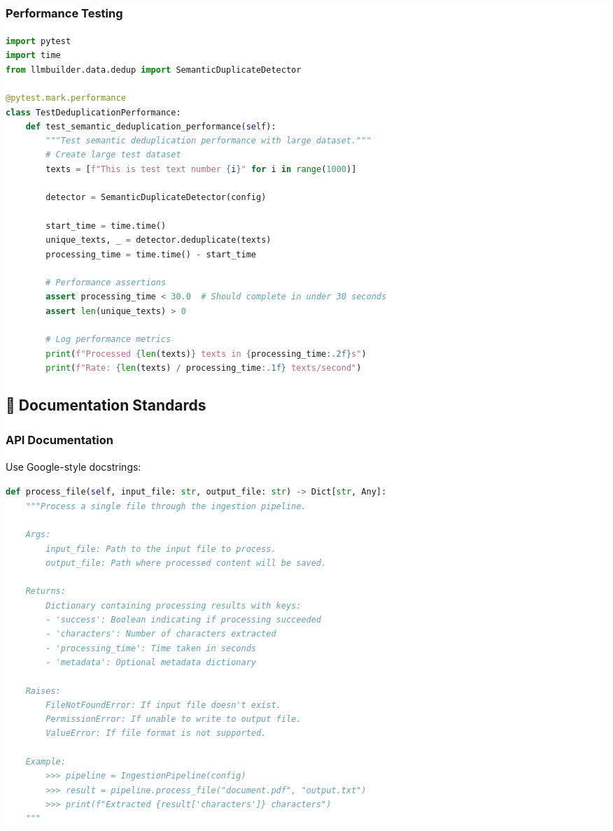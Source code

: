 ### Performance Testing

```python
import pytest
import time
from llmbuilder.data.dedup import SemanticDuplicateDetector

@pytest.mark.performance
class TestDeduplicationPerformance:
    def test_semantic_deduplication_performance(self):
        """Test semantic deduplication performance with large dataset."""
        # Create large test dataset
        texts = [f"This is test text number {i}" for i in range(1000)]

        detector = SemanticDuplicateDetector(config)

        start_time = time.time()
        unique_texts, _ = detector.deduplicate(texts)
        processing_time = time.time() - start_time

        # Performance assertions
        assert processing_time < 30.0  # Should complete in under 30 seconds
        assert len(unique_texts) > 0

        # Log performance metrics
        print(f"Processed {len(texts)} texts in {processing_time:.2f}s")
        print(f"Rate: {len(texts) / processing_time:.1f} texts/second")
```

## 📖 Documentation Standards

### API Documentation

Use Google-style docstrings:

```python
def process_file(self, input_file: str, output_file: str) -> Dict[str, Any]:
    """Process a single file through the ingestion pipeline.

    Args:
        input_file: Path to the input file to process.
        output_file: Path where processed content will be saved.

    Returns:
        Dictionary containing processing results with keys:
        - 'success': Boolean indicating if processing succeeded
        - 'characters': Number of characters extracted
        - 'processing_time': Time taken in seconds
        - 'metadata': Optional metadata dictionary

    Raises:
        FileNotFoundError: If input file doesn't exist.
        PermissionError: If unable to write to output file.
        ValueError: If file format is not supported.

    Example:
        >>> pipeline = IngestionPipeline(config)
        >>> result = pipeline.process_file("document.pdf", "output.txt")
        >>> print(f"Extracted {result['characters']} characters")
    """
```
